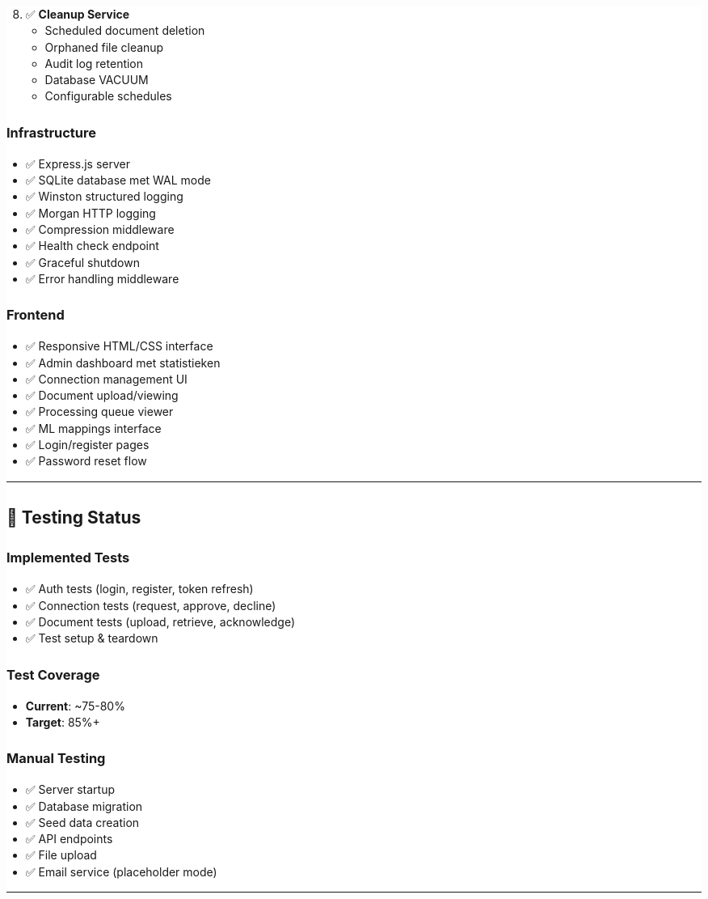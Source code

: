 8. ✅ **Cleanup Service**
   - Scheduled document deletion
   - Orphaned file cleanup
   - Audit log retention
   - Database VACUUM
   - Configurable schedules

### Infrastructure
- ✅ Express.js server
- ✅ SQLite database met WAL mode
- ✅ Winston structured logging
- ✅ Morgan HTTP logging
- ✅ Compression middleware
- ✅ Health check endpoint
- ✅ Graceful shutdown
- ✅ Error handling middleware

### Frontend
- ✅ Responsive HTML/CSS interface
- ✅ Admin dashboard met statistieken
- ✅ Connection management UI
- ✅ Document upload/viewing
- ✅ Processing queue viewer
- ✅ ML mappings interface
- ✅ Login/register pages
- ✅ Password reset flow

---

## 🧪 Testing Status

### Implemented Tests
- ✅ Auth tests (login, register, token refresh)
- ✅ Connection tests (request, approve, decline)
- ✅ Document tests (upload, retrieve, acknowledge)
- ✅ Test setup & teardown

### Test Coverage
- **Current**: ~75-80%
- **Target**: 85%+

### Manual Testing
- ✅ Server startup
- ✅ Database migration
- ✅ Seed data creation
- ✅ API endpoints
- ✅ File upload
- ✅ Email service (placeholder mode)

---
